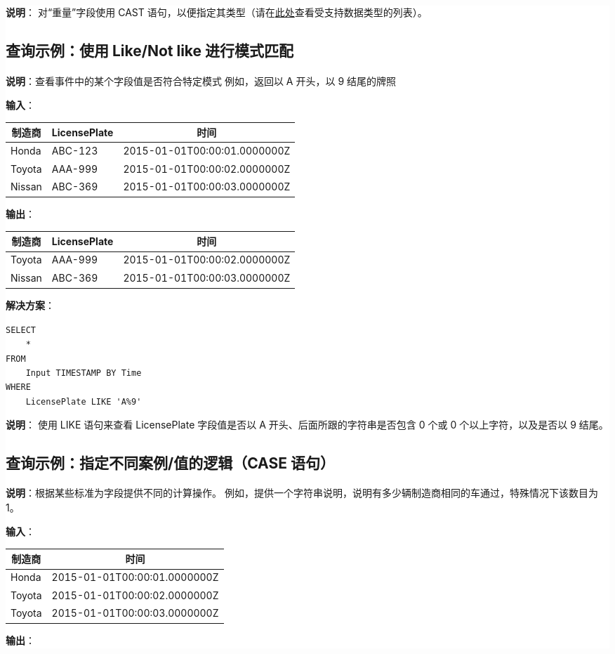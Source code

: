 **说明**：
对“重量”字段使用 CAST 语句，以便指定其类型（请在[此处](https://msdn.microsoft.com/zh-cn/library/azure/dn835065.aspx)查看受支持数据类型的列表）。


## 查询示例：使用 Like/Not like 进行模式匹配
**说明**：查看事件中的某个字段值是否符合特定模式
例如，返回以 A 开头，以 9 结尾的牌照

**输入**：

| 制造商 | LicensePlate | 时间 |
| --- | --- | --- |
| Honda | ABC-123 | 2015-01-01T00:00:01.0000000Z |
| Toyota | AAA-999 | 2015-01-01T00:00:02.0000000Z |
| Nissan | ABC-369 | 2015-01-01T00:00:03.0000000Z |

**输出**：

| 制造商 | LicensePlate | 时间 |
| --- | --- | --- |
| Toyota | AAA-999 | 2015-01-01T00:00:02.0000000Z |
| Nissan | ABC-369 | 2015-01-01T00:00:03.0000000Z |

**解决方案**：

	SELECT
    	*
	FROM
    	Input TIMESTAMP BY Time
	WHERE
    	LicensePlate LIKE 'A%9'

**说明**：
使用 LIKE 语句来查看 LicensePlate 字段值是否以 A 开头、后面所跟的字符串是否包含 0 个或 0 个以上字符，以及是否以 9 结尾。

## 查询示例：指定不同案例/值的逻辑（CASE 语句）
**说明**：根据某些标准为字段提供不同的计算操作。
例如，提供一个字符串说明，说明有多少辆制造商相同的车通过，特殊情况下该数目为 1。

**输入**：

| 制造商 | 时间 |
| --- | --- |
| Honda | 2015-01-01T00:00:01.0000000Z |
| Toyota | 2015-01-01T00:00:02.0000000Z |
| Toyota | 2015-01-01T00:00:03.0000000Z |

**输出**：
